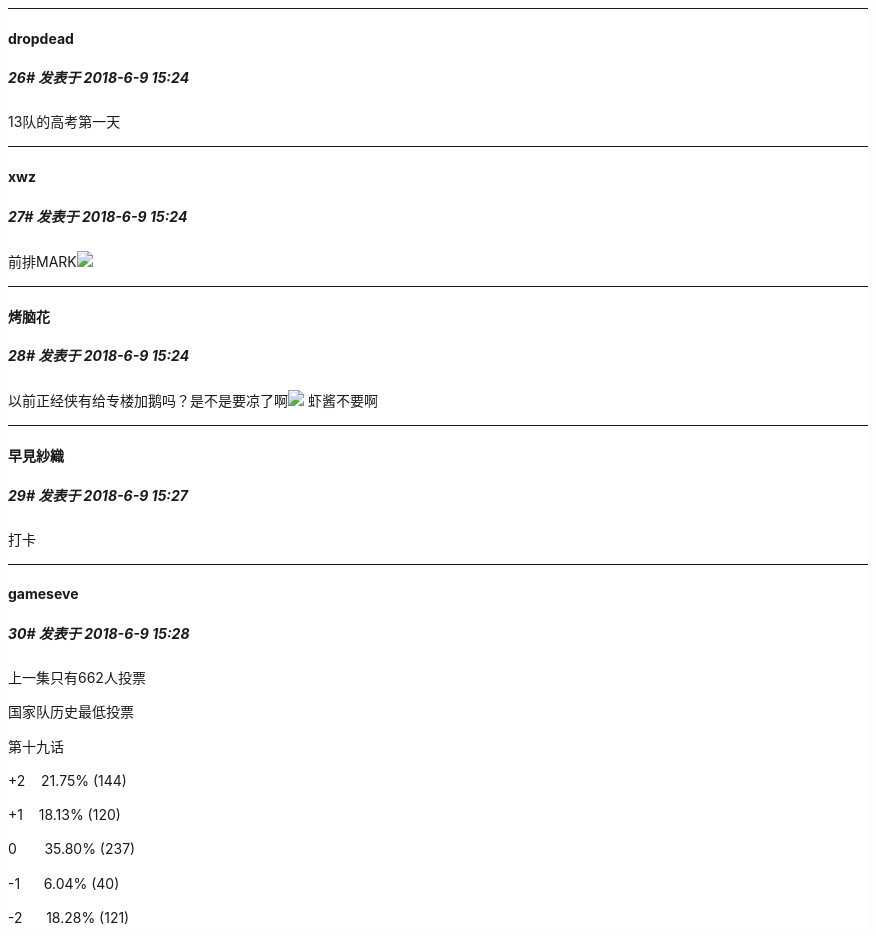 -----

####  dropdead  
##### 26#       发表于 2018-6-9 15:24


13队的高考第一天


-----

####  xwz  
##### 27#       发表于 2018-6-9 15:24


前排MARK<img src="https://static.saraba1st.com/image/smiley/carton2017/003.png" referrerpolicy="no-referrer">


-----

####  烤脑花  
##### 28#       发表于 2018-6-9 15:24


以前正经侠有给专楼加鹅吗？是不是要凉了啊<img src="https://static.saraba1st.com/image/smiley/face2017/138.png" referrerpolicy="no-referrer">
虾酱不要啊


-----

####  早見紗織  
##### 29#       发表于 2018-6-9 15:27


打卡


-----

####  gameseve  
##### 30#       发表于 2018-6-9 15:28


上一集只有662人投票


国家队历史最低投票


第十九话

+2    21.75% (144)

+1    18.13% (120)

0       35.80% (237)

-1      6.04% (40)

-2      18.28% (121)
